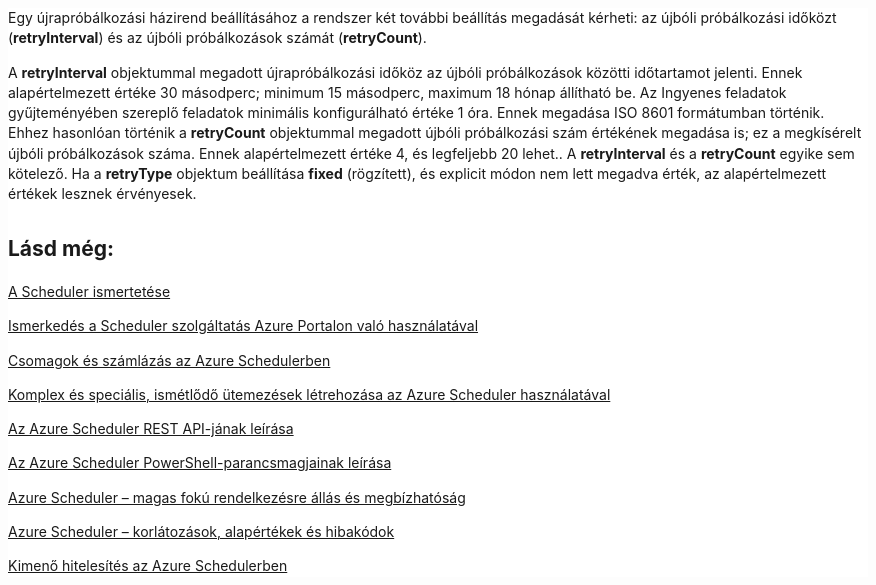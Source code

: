 Egy újrapróbálkozási házirend beállításához a rendszer két további beállítás megadását kérheti: az újbóli próbálkozási időközt (**retryInterval**) és az újbóli próbálkozások számát (**retryCount**).

A **retryInterval** objektummal megadott újrapróbálkozási időköz az újbóli próbálkozások közötti időtartamot jelenti. Ennek alapértelmezett értéke 30 másodperc; minimum 15 másodperc, maximum 18 hónap állítható be. Az Ingyenes feladatok gyűjteményében szereplő feladatok minimális konfigurálható értéke 1 óra.  Ennek megadása ISO 8601 formátumban történik. Ehhez hasonlóan történik a **retryCount** objektummal megadott újbóli próbálkozási szám értékének megadása is; ez a megkísérelt újbóli próbálkozások száma. Ennek alapértelmezett értéke 4, és legfeljebb 20 lehet.\. A **retryInterval** és a **retryCount** egyike sem kötelező. Ha a **retryType** objektum beállítása **fixed** (rögzített), és explicit módon nem lett megadva érték, az alapértelmezett értékek lesznek érvényesek.

## <a name="see-also"></a>Lásd még:
 [A Scheduler ismertetése](scheduler-intro.md)

 [Ismerkedés a Scheduler szolgáltatás Azure Portalon való használatával](scheduler-get-started-portal.md)

 [Csomagok és számlázás az Azure Schedulerben](scheduler-plans-billing.md)

 [Komplex és speciális, ismétlődő ütemezések létrehozása az Azure Scheduler használatával](scheduler-advanced-complexity.md)

 [Az Azure Scheduler REST API-jának leírása](https://msdn.microsoft.com/library/mt629143)

 [Az Azure Scheduler PowerShell-parancsmagjainak leírása](scheduler-powershell-reference.md)

 [Azure Scheduler – magas fokú rendelkezésre állás és megbízhatóság](scheduler-high-availability-reliability.md)

 [Azure Scheduler – korlátozások, alapértékek és hibakódok](scheduler-limits-defaults-errors.md)

 [Kimenő hitelesítés az Azure Schedulerben](scheduler-outbound-authentication.md)







